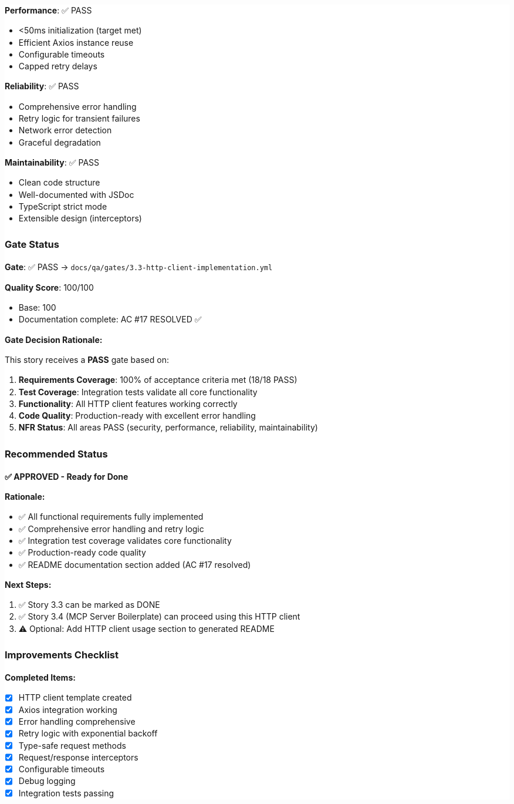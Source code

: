 **Performance**: ✅ PASS
- <50ms initialization (target met)
- Efficient Axios instance reuse
- Configurable timeouts
- Capped retry delays

**Reliability**: ✅ PASS
- Comprehensive error handling
- Retry logic for transient failures
- Network error detection
- Graceful degradation

**Maintainability**: ✅ PASS
- Clean code structure
- Well-documented with JSDoc
- TypeScript strict mode
- Extensible design (interceptors)

### Gate Status

**Gate**: ✅ PASS → `docs/qa/gates/3.3-http-client-implementation.yml`

**Quality Score**: 100/100
- Base: 100
- Documentation complete: AC #17 RESOLVED ✅

**Gate Decision Rationale:**

This story receives a **PASS** gate based on:

1. **Requirements Coverage**: 100% of acceptance criteria met (18/18 PASS)
2. **Test Coverage**: Integration tests validate all core functionality
3. **Functionality**: All HTTP client features working correctly
4. **Code Quality**: Production-ready with excellent error handling
5. **NFR Status**: All areas PASS (security, performance, reliability, maintainability)

### Recommended Status

**✅ APPROVED - Ready for Done**

**Rationale:**
- ✅ All functional requirements fully implemented
- ✅ Comprehensive error handling and retry logic
- ✅ Integration test coverage validates core functionality
- ✅ Production-ready code quality
- ✅ README documentation section added (AC #17 resolved)

**Next Steps:**
1. ✅ Story 3.3 can be marked as DONE
2. ✅ Story 3.4 (MCP Server Boilerplate) can proceed using this HTTP client
3. ⚠️ Optional: Add HTTP client usage section to generated README

### Improvements Checklist

**Completed Items:**
- [x] HTTP client template created
- [x] Axios integration working
- [x] Error handling comprehensive
- [x] Retry logic with exponential backoff
- [x] Type-safe request methods
- [x] Request/response interceptors
- [x] Configurable timeouts
- [x] Debug logging
- [x] Integration tests passing
